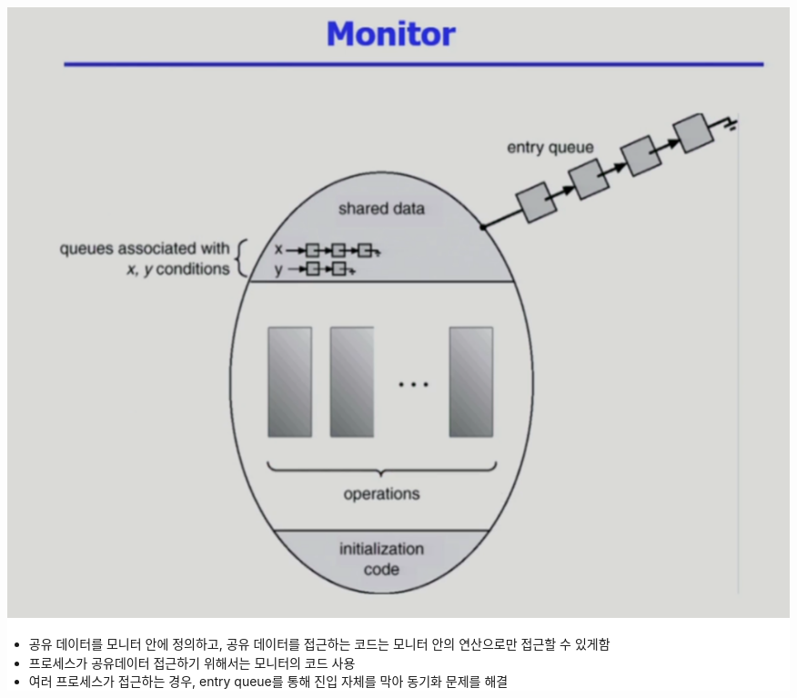 ![image-20220216012447347](05_병행제어.assets/image-20220216012447347.png)

* 공유 데이터를 모니터 안에 정의하고, 공유 데이터를 접근하는 코드는 모니터 안의 연산으로만 접근할 수 있게함
* 프로세스가 공유데이터 접근하기 위해서는 모니터의 코드 사용
* 여러 프로세스가 접근하는 경우, entry queue를 통해 진입 자체를 막아 동기화 문제를 해결
